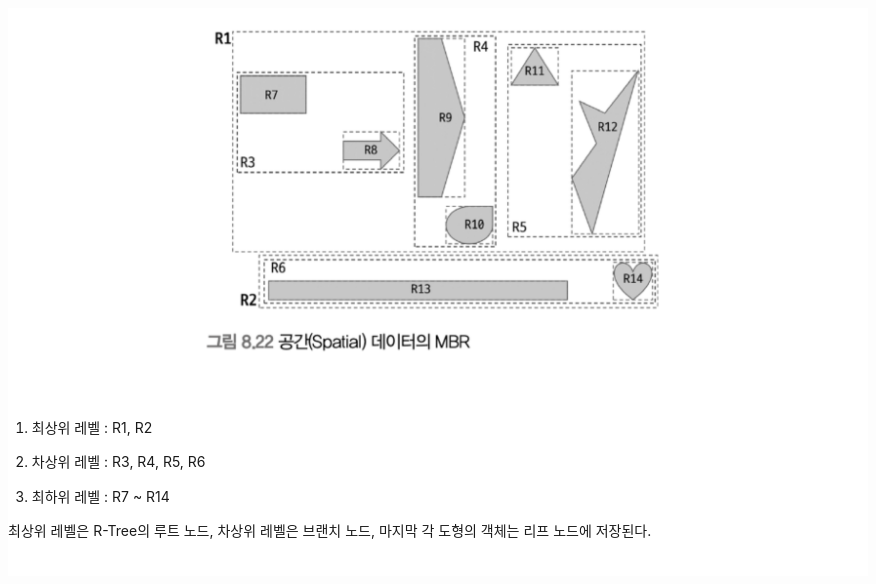<p align="center"><img src = "images/24.png" width=500></p>

<br>

1. 최상위 레벨 : R1, R2

2. 차상위 레벨 : R3, R4, R5, R6

3. 최하위 레벨 : R7 ~ R14

최상위 레벨은 R-Tree의 루트 노드, 차상위 레벨은 브랜치 노드, 마지막 각 도형의 객체는 리프 노드에 저장된다.

<br>
